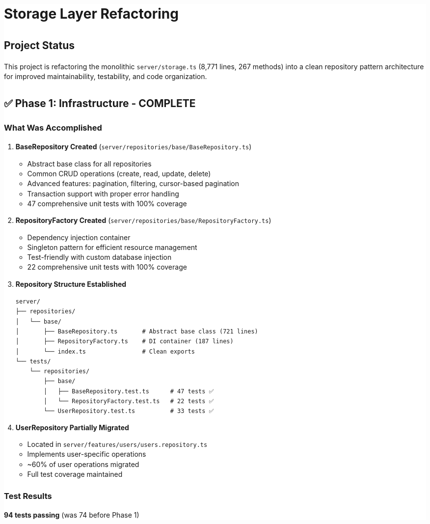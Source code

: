 # Storage Layer Refactoring

## Project Status

This project is refactoring the monolithic `server/storage.ts` (8,771 lines, 267 methods) into a clean repository pattern architecture for improved maintainability, testability, and code organization.

## ✅ Phase 1: Infrastructure - COMPLETE

### What Was Accomplished

1. **BaseRepository Created** (`server/repositories/base/BaseRepository.ts`)
   - Abstract base class for all repositories
   - Common CRUD operations (create, read, update, delete)
   - Advanced features: pagination, filtering, cursor-based pagination
   - Transaction support with proper error handling
   - 47 comprehensive unit tests with 100% coverage

2. **RepositoryFactory Created** (`server/repositories/base/RepositoryFactory.ts`)
   - Dependency injection container
   - Singleton pattern for efficient resource management
   - Test-friendly with custom database injection
   - 22 comprehensive unit tests with 100% coverage

3. **Repository Structure Established**

   ```
   server/
   ├── repositories/
   │   └── base/
   │       ├── BaseRepository.ts       # Abstract base class (721 lines)
   │       ├── RepositoryFactory.ts    # DI container (187 lines)
   │       └── index.ts                # Clean exports
   └── tests/
       └── repositories/
           ├── base/
           │   ├── BaseRepository.test.ts      # 47 tests ✅
           │   └── RepositoryFactory.test.ts   # 22 tests ✅
           └── UserRepository.test.ts          # 33 tests ✅
   ```

4. **UserRepository Partially Migrated**
   - Located in `server/features/users/users.repository.ts`
   - Implements user-specific operations
   - ~60% of user operations migrated
   - Full test coverage maintained

### Test Results

**94 tests passing** (was 74 before Phase 1)
